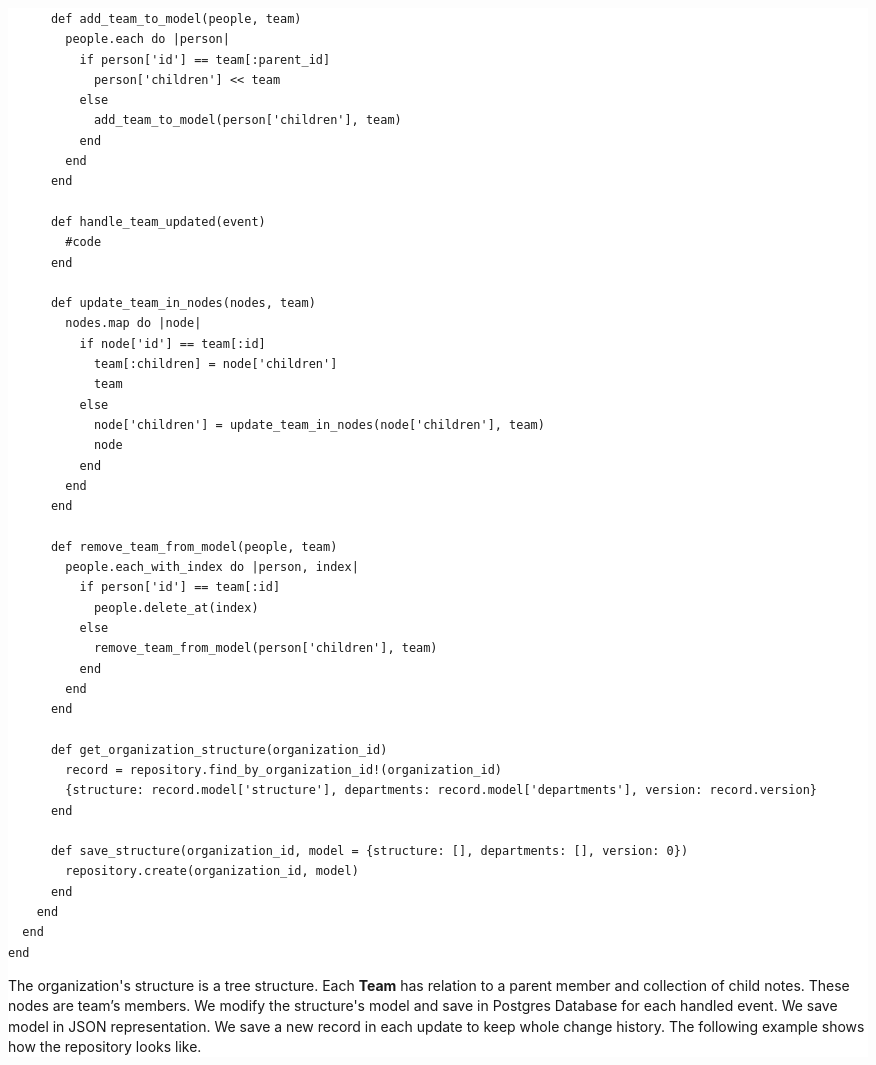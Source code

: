 ```
      def add_team_to_model(people, team)
        people.each do |person|
          if person['id'] == team[:parent_id]
            person['children'] << team
          else
            add_team_to_model(person['children'], team)
          end
        end
      end

      def handle_team_updated(event)
        #code
      end

      def update_team_in_nodes(nodes, team)
        nodes.map do |node|
          if node['id'] == team[:id]
            team[:children] = node['children']
            team
          else
            node['children'] = update_team_in_nodes(node['children'], team)
            node
          end
        end
      end

      def remove_team_from_model(people, team)
        people.each_with_index do |person, index|
          if person['id'] == team[:id]
            people.delete_at(index)
          else
            remove_team_from_model(person['children'], team)
          end
        end
      end

      def get_organization_structure(organization_id)
        record = repository.find_by_organization_id!(organization_id)
        {structure: record.model['structure'], departments: record.model['departments'], version: record.version}
      end

      def save_structure(organization_id, model = {structure: [], departments: [], version: 0})
        repository.create(organization_id, model)
      end
    end
  end
end
```

The organization's structure is a tree structure. Each **Team** has relation to a parent member and collection of child notes.
These nodes are team’s members. We modify the structure's model and save in Postgres Database for each handled event. We save model in JSON representation.
We save a new record in each update to keep whole change history. The following example shows how the repository looks like.
